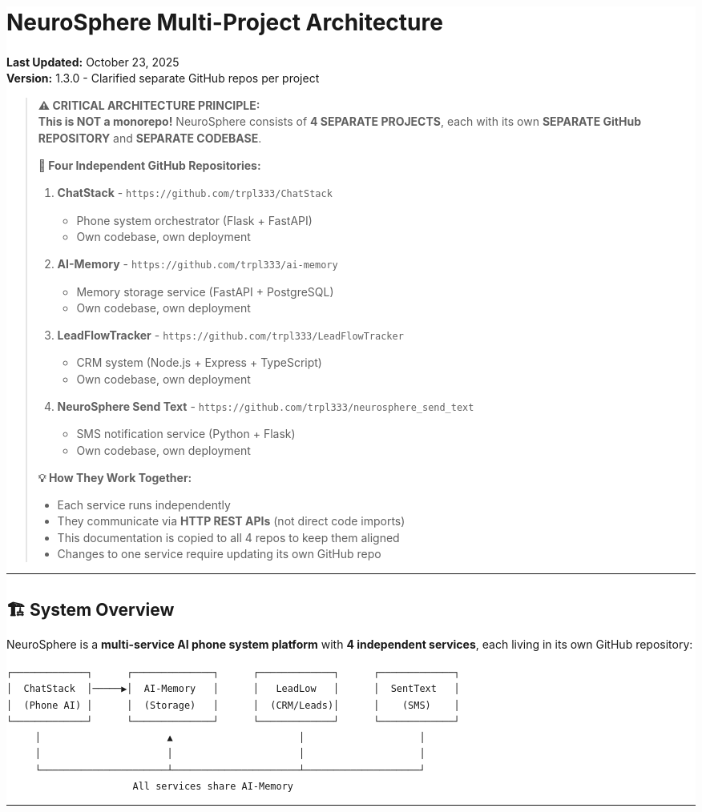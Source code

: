 # NeuroSphere Multi-Project Architecture
**Last Updated:** October 23, 2025  
**Version:** 1.3.0 - Clarified separate GitHub repos per project

> **⚠️ CRITICAL ARCHITECTURE PRINCIPLE:**  
> **This is NOT a monorepo!** NeuroSphere consists of **4 SEPARATE PROJECTS**, each with its own **SEPARATE GitHub REPOSITORY** and **SEPARATE CODEBASE**.
> 
> **📁 Four Independent GitHub Repositories:**
> 
> 1. **ChatStack** - `https://github.com/trpl333/ChatStack`
>    - Phone system orchestrator (Flask + FastAPI)
>    - Own codebase, own deployment
> 
> 2. **AI-Memory** - `https://github.com/trpl333/ai-memory`
>    - Memory storage service (FastAPI + PostgreSQL)
>    - Own codebase, own deployment
> 
> 3. **LeadFlowTracker** - `https://github.com/trpl333/LeadFlowTracker`
>    - CRM system (Node.js + Express + TypeScript)
>    - Own codebase, own deployment
> 
> 4. **NeuroSphere Send Text** - `https://github.com/trpl333/neurosphere_send_text`
>    - SMS notification service (Python + Flask)
>    - Own codebase, own deployment
>
> **💡 How They Work Together:**
> - Each service runs independently
> - They communicate via **HTTP REST APIs** (not direct code imports)
> - This documentation is copied to all 4 repos to keep them aligned
> - Changes to one service require updating its own GitHub repo

---

## 🏗️ System Overview

NeuroSphere is a **multi-service AI phone system platform** with **4 independent services**, each living in its own GitHub repository:

```
┌─────────────┐      ┌──────────────┐      ┌─────────────┐      ┌─────────────┐
│  ChatStack  │─────▶│  AI-Memory   │      │   LeadLow   │      │  SentText   │
│  (Phone AI) │      │  (Storage)   │      │  (CRM/Leads)│      │    (SMS)    │
└─────────────┘      └──────────────┘      └─────────────┘      └─────────────┘
     │                      ▲                      │                    │
     │                      │                      │                    │
     └──────────────────────┴──────────────────────┴────────────────────┘
                      All services share AI-Memory
```

---
